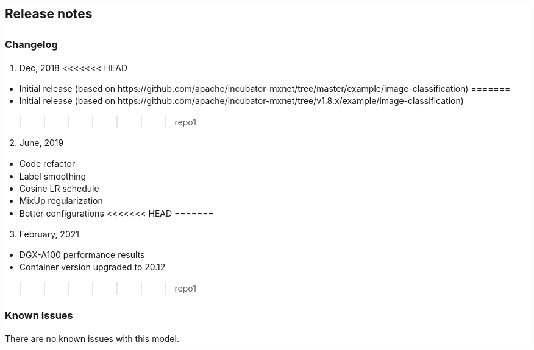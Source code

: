 ## Release notes 

### Changelog

1. Dec, 2018
<<<<<<< HEAD
  * Initial release (based on https://github.com/apache/incubator-mxnet/tree/master/example/image-classification)
=======
  * Initial release (based on https://github.com/apache/incubator-mxnet/tree/v1.8.x/example/image-classification)
>>>>>>> repo1
2. June, 2019
  * Code refactor
  * Label smoothing
  * Cosine LR schedule
  * MixUp regularization
  * Better configurations
<<<<<<< HEAD
=======
3. February, 2021
  * DGX-A100 performance results
  * Container version upgraded to 20.12
>>>>>>> repo1


### Known Issues

There are no known issues with this model.
